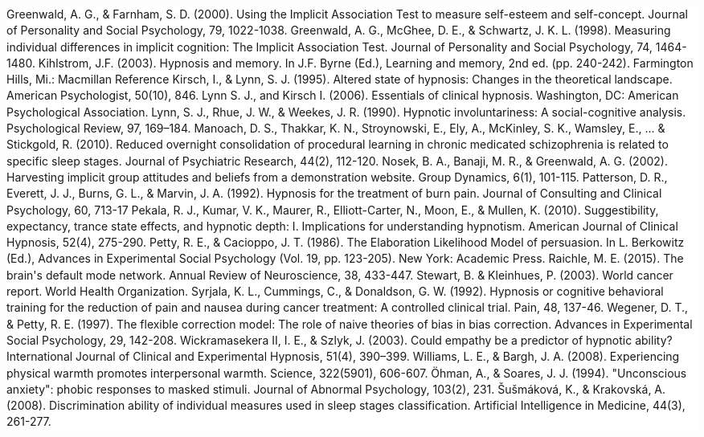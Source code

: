 Greenwald, A. G., & Farnham, S. D. (2000). Using the Implicit Association Test to measure self-esteem and self-concept. Journal of Personality and Social Psychology, 79, 1022-1038.
Greenwald, A. G., McGhee, D. E., & Schwartz, J. K. L. (1998). Measuring individual differences in implicit cognition: The Implicit Association Test. Journal of Personality and Social Psychology, 74, 1464-1480.
Kihlstrom, J.F. (2003). Hypnosis and memory. In J.F. Byrne (Ed.), Learning and memory, 2nd ed. (pp. 240-242). Farmington Hills, Mi.: Macmillan Reference
Kirsch, I., & Lynn, S. J. (1995). Altered state of hypnosis: Changes in the theoretical landscape. American Psychologist, 50(10), 846.
Lynn S. J., and Kirsch I. (2006). Essentials of clinical hypnosis. Washington, DC: American Psychological Association.
Lynn, S. J., Rhue, J. W., & Weekes, J. R. (1990). Hypnotic involuntariness: A social-cognitive analysis. Psychological Review, 97, 169–184.
Manoach, D. S., Thakkar, K. N., Stroynowski, E., Ely, A., McKinley, S. K., Wamsley, E., ... & Stickgold, R. (2010). Reduced overnight consolidation of procedural learning in chronic medicated schizophrenia is related to specific sleep stages. Journal of Psychiatric Research, 44(2), 112-120.
Nosek, B. A., Banaji, M. R., & Greenwald, A. G. (2002). Harvesting implicit group attitudes and beliefs from a demonstration website. Group Dynamics, 6(1), 101-115.
Patterson, D. R., Everett, J. J., Burns, G. L., & Marvin, J. A. (1992). Hypnosis for the treatment of burn pain. Journal of Consulting and Clinical Psychology, 60, 713-17
Pekala, R. J., Kumar, V. K., Maurer, R., Elliott-Carter, N., Moon, E., & Mullen, K. (2010). Suggestibility, expectancy, trance state effects, and hypnotic depth: I. Implications for understanding hypnotism. American Journal of Clinical Hypnosis, 52(4), 275-290.
Petty, R. E., & Cacioppo, J. T. (1986). The Elaboration Likelihood Model of persuasion. In L. Berkowitz (Ed.), Advances in Experimental Social Psychology (Vol. 19, pp. 123-205). New York: Academic Press.
Raichle, M. E. (2015). The brain's default mode network. Annual Review of Neuroscience, 38, 433-447.
Stewart, B. & Kleinhues, P. (2003). World cancer report. World Health Organization.
Syrjala, K. L., Cummings, C., & Donaldson, G. W. (1992). Hypnosis or cognitive behavioral training for the reduction of pain and nausea during cancer treatment: A controlled clinical trial. Pain, 48, 137-46.
Wegener, D. T., & Petty, R. E. (1997). The flexible correction model: The role of naive theories of bias in bias correction. Advances in Experimental Social Psychology, 29, 142-208.
Wickramasekera II, I. E., & Szlyk, J. (2003). Could empathy be a predictor of hypnotic ability? International Journal of Clinical and Experimental Hypnosis, 51(4), 390–399.
Williams, L. E., & Bargh, J. A. (2008). Experiencing physical warmth promotes interpersonal warmth. Science, 322(5901), 606-607.
Öhman, A., & Soares, J. J. (1994). \"Unconscious anxiety\": phobic responses to masked stimuli. Journal of Abnormal Psychology, 103(2), 231.
Šušmáková, K., & Krakovská, A. (2008). Discrimination ability of individual measures used in sleep stages classification. Artificial Intelligence in Medicine, 44(3), 261-277.
